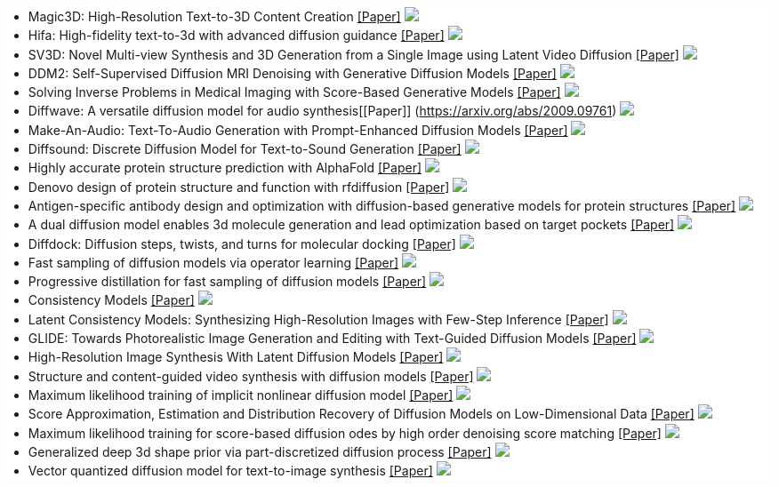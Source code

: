 * Magic3D: High-Resolution Text-to-3D Content Creation [[Paper]](https://openaccess.thecvf.com/content/CVPR2023/html/Lin_Magic3D_High-Resolution_Text-to-3D_Content_Creation_CVPR_2023_paper.html) ![](https://img.shields.io/badge/SIGGRAPH-2023-blue)
* Hifa: High-fidelity text-to-3d with advanced diffusion guidance [[Paper]](https://export.arxiv.org/abs/2305.18766v2) ![](https://img.shields.io/badge/arxiv-2023.05-red)
* SV3D: Novel Multi-view Synthesis and 3D Generation from a Single Image using Latent Video Diffusion [[Paper]](https://arxiv.org/abs/2403.12008) ![](https://img.shields.io/badge/arxiv-2024.03-red)
* DDM2: Self-Supervised Diffusion MRI Denoising with Generative Diffusion Models [[Paper]](https://arxiv.org/abs/2302.03018) ![](https://img.shields.io/badge/arxiv-2023.02-red)
* Solving Inverse Problems in Medical Imaging with Score-Based Generative Models [[Paper]](https://arxiv.org/abs/2111.08005) ![](https://img.shields.io/badge/arxiv-2021.11-red)
* Diffwave: A versatile diffusion model for audio synthesis[[Paper]] (https://arxiv.org/abs/2009.09761) ![](https://img.shields.io/badge/arxiv-2009-red)
* Make-An-Audio: Text-To-Audio Generation with Prompt-Enhanced Diffusion Models [[Paper]](https://proceedings.mlr.press/v202/huang23i.html) ![](https://img.shields.io/badge/SIGGRAPH-2023-blue)
* Diffsound: Discrete Diffusion Model for Text-to-Sound Generation [[Paper]](https://ieeexplore.ieee.org/abstract/document/10112585) ![](https://img.shields.io/badge/TASLP-2023-blue)
* Highly accurate protein structure prediction with AlphaFold [[Paper]](https://www.nature.com/articles/s41586-021-03819-2) ![](https://img.shields.io/badge/Nature-2021-blue)
* Denovo design of protein structure and function with rfdiffusion [[Paper]](https://www.nature.com/articles/s41586-023-06415-8) ![](https://img.shields.io/badge/Nature-2023-blue)
* Antigen-specific antibody design and optimization with diffusion-based
generative models for protein structures [[Paper]](https://proceedings.neurips.cc/paper_files/paper/2022/hash/3fa7d76a0dc1179f1e98d1bc62403756-Abstract-Conference.html) ![](https://img.shields.io/badge/NeurIPS-2022-blue)
* A dual diffusion model enables
3d molecule generation and lead optimization based on target
pockets [[Paper]](https://www.nature.com/articles/s41467-024-46569-1) ![](https://img.shields.io/badge/Nature_Communications-2023-blue)
* Diffdock: Diffusion steps, twists, and turns for molecular docking [[Paper]](https://arxiv.org/abs/2210.01776) ![](https://img.shields.io/badge/arxiv-2022.10-red)
* Fast sampling of diffusion models via operator learning [[Paper]](https://proceedings.mlr.press/v202/zheng23d.html) ![](https://img.shields.io/badge/ICML-2023-blue)
* Progressive distillation for fast sampling
of diffusion models [[Paper]](https://arxiv.org/abs/2202.00512) ![](https://img.shields.io/badge/ICLR-2021-blue)
* Consistency Models [[Paper]](https://openreview.net/forum?id=FmqFfMTNnv) ![](https://img.shields.io/badge/ICML-2023-blue)
* Latent Consistency Models: Synthesizing High-Resolution Images with Few-Step Inference [[Paper]](https://arxiv.org/abs/2310.04378) ![](https://img.shields.io/badge/arxiv-2023.10-red)
* GLIDE: Towards Photorealistic Image Generation and Editing with Text-Guided Diffusion Models [[Paper]](https://arxiv.org/abs/2112.10741) ![](https://img.shields.io/badge/arxiv-2021.12-red)
* High-Resolution Image Synthesis With Latent Diffusion Models [[Paper]](https://openaccess.thecvf.com/content/CVPR2022/html/Rombach_High-Resolution_Image_Synthesis_With_Latent_Diffusion_Models_CVPR_2022_paper) ![](https://img.shields.io/badge/CVPR-2022-blue)
* Structure and content-guided video synthesis with diffusion
models [[Paper]](https://openaccess.thecvf.com/content/ICCV2023/html/Esser_Structure_and_Content-Guided_Video_Synthesis_with_Diffusion_Models_ICCV_2023_paper.html) ![](https://img.shields.io/badge/ICCV-2023-blue)
* Maximum likelihood training of implicit nonlinear diffusion model [[Paper]](https://proceedings.neurips.cc/paper_files/paper/2022/hash/d04e47d0fdca09e898885c66b67b1e95-Abstract-Conference.html) ![](https://img.shields.io/badge/NeurIPS-2022-blue)
* Score Approximation, Estimation and Distribution Recovery of Diffusion Models on Low-Dimensional Data [[Paper]](https://proceedings.mlr.press/v202/chen23o.html) ![](https://img.shields.io/badge/ICML-2023-blue)
* Maximum likelihood training for score-based diffusion odes by high order denoising score matching [[Paper]](https://proceedings.mlr.press/v162/lu22f.html?ref=https://githubhelp.com) ![](https://img.shields.io/badge/ICML-2023-blue)
* Generalized deep 3d shape prior via part-discretized diffusion process [[Paper]](https://openaccess.thecvf.com/content/CVPR2023/html/Li_Generalized_Deep_3D_Shape_Prior_via_Part-Discretized_Diffusion_Process_CVPR_2023_paper.html) ![](https://img.shields.io/badge/CVPR-2023-blue)
* Vector quantized diffusion model for text-to-image synthesis [[Paper]](https://openaccess.thecvf.com/content/CVPR2022/html/Gu_Vector_Quantized_Diffusion_Model_for_Text-to-Image_Synthesis_CVPR_2022_paper.html) ![](https://img.shields.io/badge/CVPR-2022-blue)